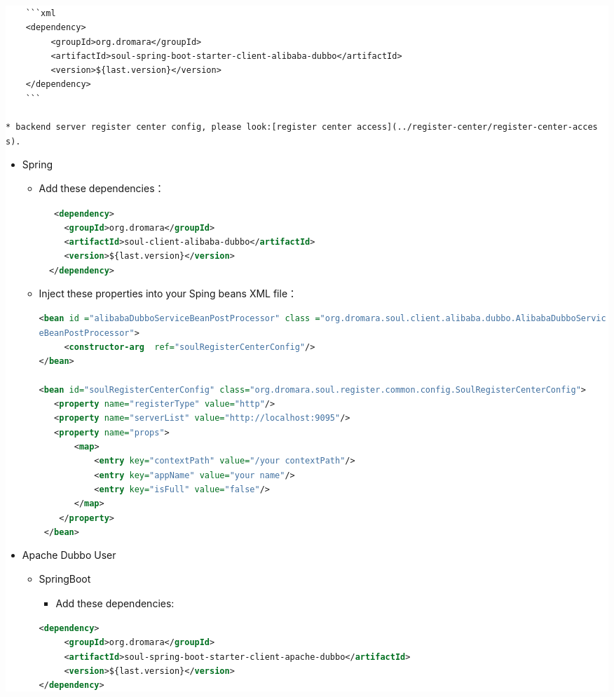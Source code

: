         ```xml
        <dependency>
             <groupId>org.dromara</groupId>
             <artifactId>soul-spring-boot-starter-client-alibaba-dubbo</artifactId>
             <version>${last.version}</version>
        </dependency>
        ```
      
    * backend server register center config, please look:[register center access](../register-center/register-center-access).
        
  * Spring
    * Add these dependencies：

       ```xml
          <dependency>
            <groupId>org.dromara</groupId>
            <artifactId>soul-client-alibaba-dubbo</artifactId>
            <version>${last.version}</version>
         </dependency>
       ```
      
    * Inject these properties into your Sping beans XML file：      
    
       ```xml
       <bean id ="alibabaDubboServiceBeanPostProcessor" class ="org.dromara.soul.client.alibaba.dubbo.AlibabaDubboServiceBeanPostProcessor">
            <constructor-arg  ref="soulRegisterCenterConfig"/>
       </bean>
    
       <bean id="soulRegisterCenterConfig" class="org.dromara.soul.register.common.config.SoulRegisterCenterConfig">
          <property name="registerType" value="http"/>
          <property name="serverList" value="http://localhost:9095"/>
          <property name="props">
              <map>
                  <entry key="contextPath" value="/your contextPath"/>
                  <entry key="appName" value="your name"/>
                  <entry key="isFull" value="false"/>
              </map>
           </property>
        </bean>
       ``` 

* Apache Dubbo User
   
  * SpringBoot
      
    * Add these dependencies:

     ```xml
     <dependency>
          <groupId>org.dromara</groupId>
          <artifactId>soul-spring-boot-starter-client-apache-dubbo</artifactId>
          <version>${last.version}</version>
     </dependency>
     ```
    